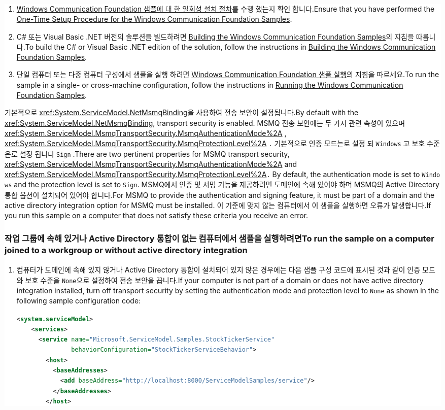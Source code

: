 1. <span data-ttu-id="b35ae-138">[Windows Communication Foundation 샘플에 대 한 일회성 설치 절차](one-time-setup-procedure-for-the-wcf-samples.md)를 수행 했는지 확인 합니다.</span><span class="sxs-lookup"><span data-stu-id="b35ae-138">Ensure that you have performed the [One-Time Setup Procedure for the Windows Communication Foundation Samples](one-time-setup-procedure-for-the-wcf-samples.md).</span></span>

2. <span data-ttu-id="b35ae-139">C# 또는 Visual Basic .NET 버전의 솔루션을 빌드하려면 [Building the Windows Communication Foundation Samples](building-the-samples.md)의 지침을 따릅니다.</span><span class="sxs-lookup"><span data-stu-id="b35ae-139">To build the C# or Visual Basic .NET edition of the solution, follow the instructions in [Building the Windows Communication Foundation Samples](building-the-samples.md).</span></span>

3. <span data-ttu-id="b35ae-140">단일 컴퓨터 또는 다중 컴퓨터 구성에서 샘플을 실행 하려면 [Windows Communication Foundation 샘플 실행](running-the-samples.md)의 지침을 따르세요.</span><span class="sxs-lookup"><span data-stu-id="b35ae-140">To run the sample in a single- or cross-machine configuration, follow the instructions in [Running the Windows Communication Foundation Samples](running-the-samples.md).</span></span>

<span data-ttu-id="b35ae-141">기본적으로 <xref:System.ServiceModel.NetMsmqBinding>을 사용하여 전송 보안이 설정됩니다.</span><span class="sxs-lookup"><span data-stu-id="b35ae-141">By default with the <xref:System.ServiceModel.NetMsmqBinding>, transport security is enabled.</span></span> <span data-ttu-id="b35ae-142">MSMQ 전송 보안에는 두 가지 관련 속성이 있으며 <xref:System.ServiceModel.MsmqTransportSecurity.MsmqAuthenticationMode%2A> , <xref:System.ServiceModel.MsmqTransportSecurity.MsmqProtectionLevel%2A> `.` 기본적으로 인증 모드는로 설정 되 `Windows` 고 보호 수준은로 설정 됩니다 `Sign` .</span><span class="sxs-lookup"><span data-stu-id="b35ae-142">There are two pertinent properties for MSMQ transport security, <xref:System.ServiceModel.MsmqTransportSecurity.MsmqAuthenticationMode%2A> and <xref:System.ServiceModel.MsmqTransportSecurity.MsmqProtectionLevel%2A>`.` By default, the authentication mode is set to `Windows` and the protection level is set to `Sign`.</span></span> <span data-ttu-id="b35ae-143">MSMQ에서 인증 및 서명 기능을 제공하려면 도메인에 속해 있어야 하며 MSMQ의 Active Directory 통합 옵션이 설치되어 있어야 합니다.</span><span class="sxs-lookup"><span data-stu-id="b35ae-143">For MSMQ to provide the authentication and signing feature, it must be part of a domain and the active directory integration option for MSMQ must be installed.</span></span> <span data-ttu-id="b35ae-144">이 기준에 맞지 않는 컴퓨터에서 이 샘플을 실행하면 오류가 발생합니다.</span><span class="sxs-lookup"><span data-stu-id="b35ae-144">If you run this sample on a computer that does not satisfy these criteria you receive an error.</span></span>

### <a name="to-run-the-sample-on-a-computer-joined-to-a-workgroup-or-without-active-directory-integration"></a><span data-ttu-id="b35ae-145">작업 그룹에 속해 있거나 Active Directory 통합이 없는 컴퓨터에서 샘플을 실행하려면</span><span class="sxs-lookup"><span data-stu-id="b35ae-145">To run the sample on a computer joined to a workgroup or without active directory integration</span></span>

1. <span data-ttu-id="b35ae-146">컴퓨터가 도메인에 속해 있지 않거나 Active Directory 통합이 설치되어 있지 않은 경우에는 다음 샘플 구성 코드에 표시된 것과 같이 인증 모드와 보호 수준을 `None`으로 설정하여 전송 보안을 끕니다.</span><span class="sxs-lookup"><span data-stu-id="b35ae-146">If your computer is not part of a domain or does not have active directory integration installed, turn off transport security by setting the authentication mode and protection level to `None` as shown in the following sample configuration code:</span></span>

    ```xml
    <system.serviceModel>
        <services>
          <service name="Microsoft.ServiceModel.Samples.StockTickerService"
                   behaviorConfiguration="StockTickerServiceBehavior">
            <host>
              <baseAddresses>
                <add baseAddress="http://localhost:8000/ServiceModelSamples/service"/>
              </baseAddresses>
            </host>
